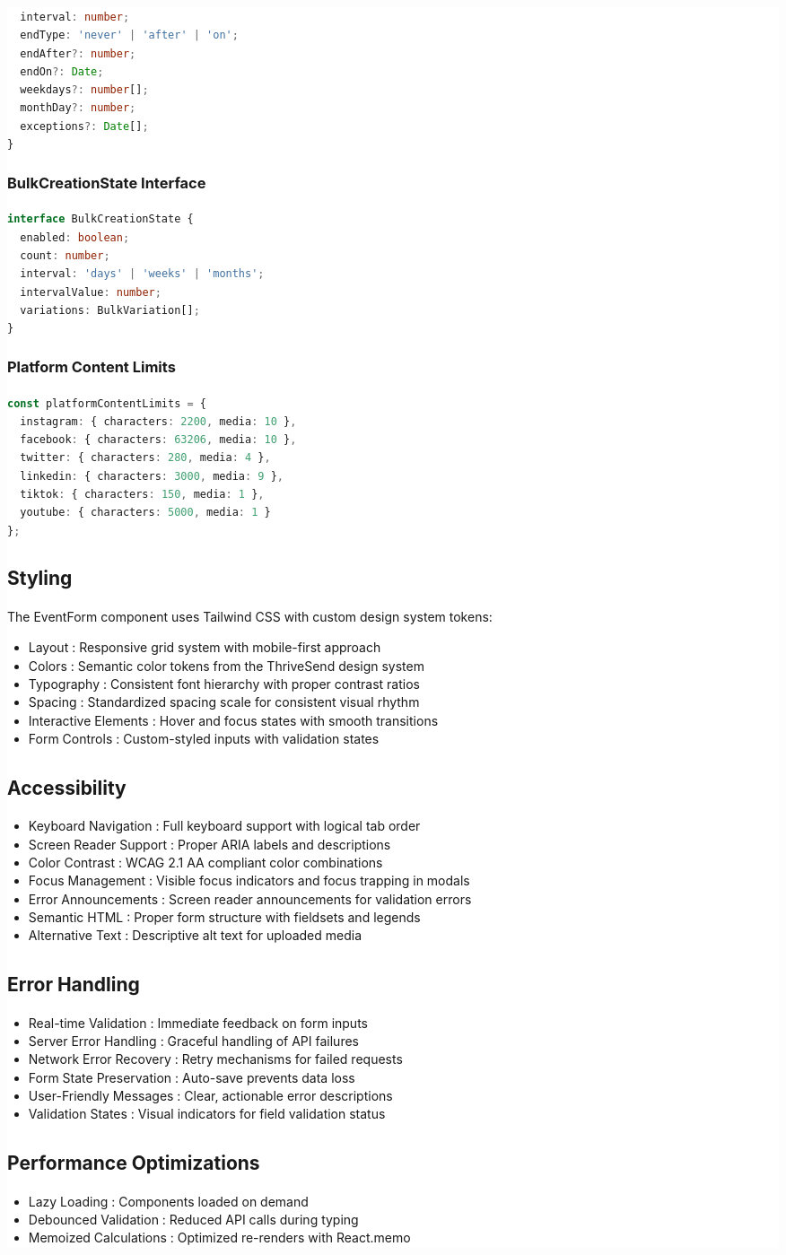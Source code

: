 ```ts
  interval: number;
  endType: 'never' | 'after' | 'on';
  endAfter?: number;
  endOn?: Date;
  weekdays?: number[];
  monthDay?: number;
  exceptions?: Date[];
}
```
### BulkCreationState Interface
```ts
interface BulkCreationState {
  enabled: boolean;
  count: number;
  interval: 'days' | 'weeks' | 'months';
  intervalValue: number;
  variations: BulkVariation[];
}
```
### Platform Content Limits
```ts
const platformContentLimits = {
  instagram: { characters: 2200, media: 10 },
  facebook: { characters: 63206, media: 10 },
  twitter: { characters: 280, media: 4 },
  linkedin: { characters: 3000, media: 9 },
  tiktok: { characters: 150, media: 1 },
  youtube: { characters: 5000, media: 1 }
};
```
## Styling
The EventForm component uses Tailwind CSS with custom design system tokens:

- Layout : Responsive grid system with mobile-first approach
- Colors : Semantic color tokens from the ThriveSend design system
- Typography : Consistent font hierarchy with proper contrast ratios
- Spacing : Standardized spacing scale for consistent visual rhythm
- Interactive Elements : Hover and focus states with smooth transitions
- Form Controls : Custom-styled inputs with validation states
## Accessibility
- Keyboard Navigation : Full keyboard support with logical tab order
- Screen Reader Support : Proper ARIA labels and descriptions
- Color Contrast : WCAG 2.1 AA compliant color combinations
- Focus Management : Visible focus indicators and focus trapping in modals
- Error Announcements : Screen reader announcements for validation errors
- Semantic HTML : Proper form structure with fieldsets and legends
- Alternative Text : Descriptive alt text for uploaded media
## Error Handling
- Real-time Validation : Immediate feedback on form inputs
- Server Error Handling : Graceful handling of API failures
- Network Error Recovery : Retry mechanisms for failed requests
- Form State Preservation : Auto-save prevents data loss
- User-Friendly Messages : Clear, actionable error descriptions
- Validation States : Visual indicators for field validation status
## Performance Optimizations
- Lazy Loading : Components loaded on demand
- Debounced Validation : Reduced API calls during typing
- Memoized Calculations : Optimized re-renders with React.memo